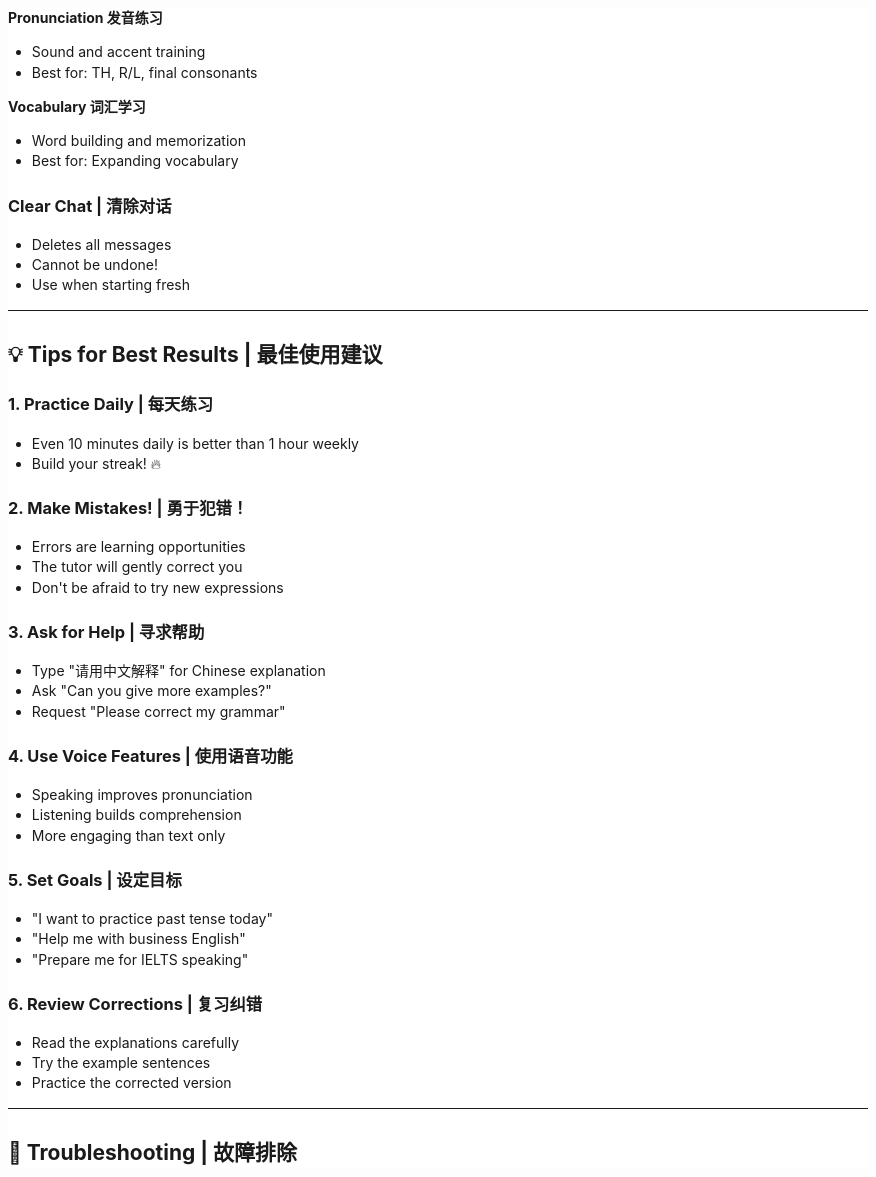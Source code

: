 **Pronunciation 发音练习**
- Sound and accent training
- Best for: TH, R/L, final consonants

**Vocabulary 词汇学习**
- Word building and memorization
- Best for: Expanding vocabulary

### Clear Chat | 清除对话
- Deletes all messages
- Cannot be undone!
- Use when starting fresh

---

## 💡 Tips for Best Results | 最佳使用建议

### 1. Practice Daily | 每天练习
- Even 10 minutes daily is better than 1 hour weekly
- Build your streak! 🔥

### 2. Make Mistakes! | 勇于犯错！
- Errors are learning opportunities
- The tutor will gently correct you
- Don't be afraid to try new expressions

### 3. Ask for Help | 寻求帮助
- Type "请用中文解释" for Chinese explanation
- Ask "Can you give more examples?"
- Request "Please correct my grammar"

### 4. Use Voice Features | 使用语音功能
- Speaking improves pronunciation
- Listening builds comprehension
- More engaging than text only

### 5. Set Goals | 设定目标
- "I want to practice past tense today"
- "Help me with business English"
- "Prepare me for IELTS speaking"

### 6. Review Corrections | 复习纠错
- Read the explanations carefully
- Try the example sentences
- Practice the corrected version

---

## 🐛 Troubleshooting | 故障排除
